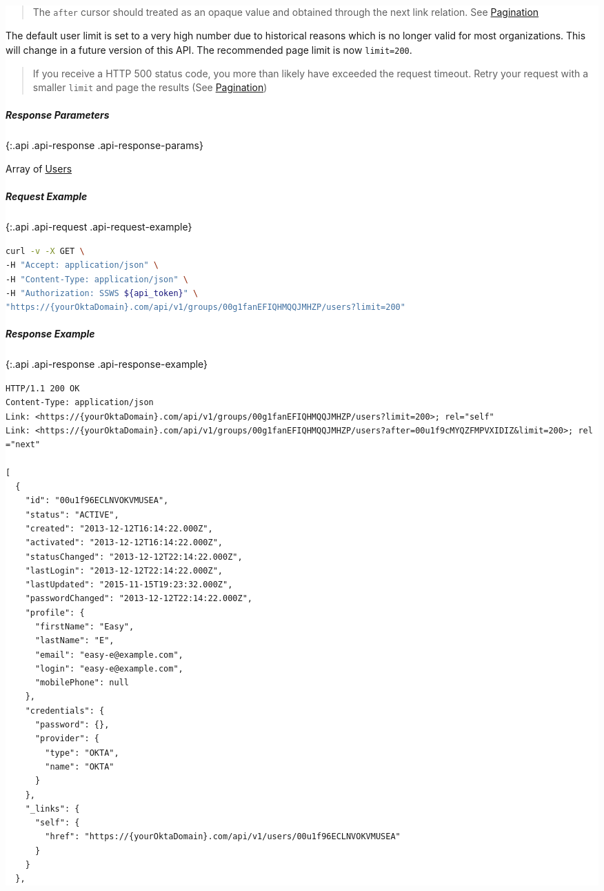 > The `after` cursor should treated as an opaque value and obtained through the next link relation. See [Pagination](/docs/api/getting_started/design_principles.html#pagination)

The default user limit is set to a very high number due to historical reasons which is no longer valid for most organizations.  This will change in a future version of this API.  The recommended page limit is now `limit=200`.

> If you receive a HTTP 500 status code, you more than likely have exceeded the request timeout.  Retry your request with a smaller `limit` and page the results (See [Pagination](/docs/api/getting_started/design_principles.html#pagination))

##### Response Parameters
{:.api .api-response .api-response-params}

Array of [Users](users.html#user-model)

##### Request Example
{:.api .api-request .api-request-example}

~~~sh
curl -v -X GET \
-H "Accept: application/json" \
-H "Content-Type: application/json" \
-H "Authorization: SSWS ${api_token}" \
"https://{yourOktaDomain}.com/api/v1/groups/00g1fanEFIQHMQQJMHZP/users?limit=200"
~~~

##### Response Example
{:.api .api-response .api-response-example}

~~~http
HTTP/1.1 200 OK
Content-Type: application/json
Link: <https://{yourOktaDomain}.com/api/v1/groups/00g1fanEFIQHMQQJMHZP/users?limit=200>; rel="self"
Link: <https://{yourOktaDomain}.com/api/v1/groups/00g1fanEFIQHMQQJMHZP/users?after=00u1f9cMYQZFMPVXIDIZ&limit=200>; rel="next"

[
  {
    "id": "00u1f96ECLNVOKVMUSEA",
    "status": "ACTIVE",
    "created": "2013-12-12T16:14:22.000Z",
    "activated": "2013-12-12T16:14:22.000Z",
    "statusChanged": "2013-12-12T22:14:22.000Z",
    "lastLogin": "2013-12-12T22:14:22.000Z",
    "lastUpdated": "2015-11-15T19:23:32.000Z",
    "passwordChanged": "2013-12-12T22:14:22.000Z",
    "profile": {
      "firstName": "Easy",
      "lastName": "E",
      "email": "easy-e@example.com",
      "login": "easy-e@example.com",
      "mobilePhone": null
    },
    "credentials": {
      "password": {},
      "provider": {
        "type": "OKTA",
        "name": "OKTA"
      }
    },
    "_links": {
      "self": {
        "href": "https://{yourOktaDomain}.com/api/v1/users/00u1f96ECLNVOKVMUSEA"
      }
    }
  },
~~~